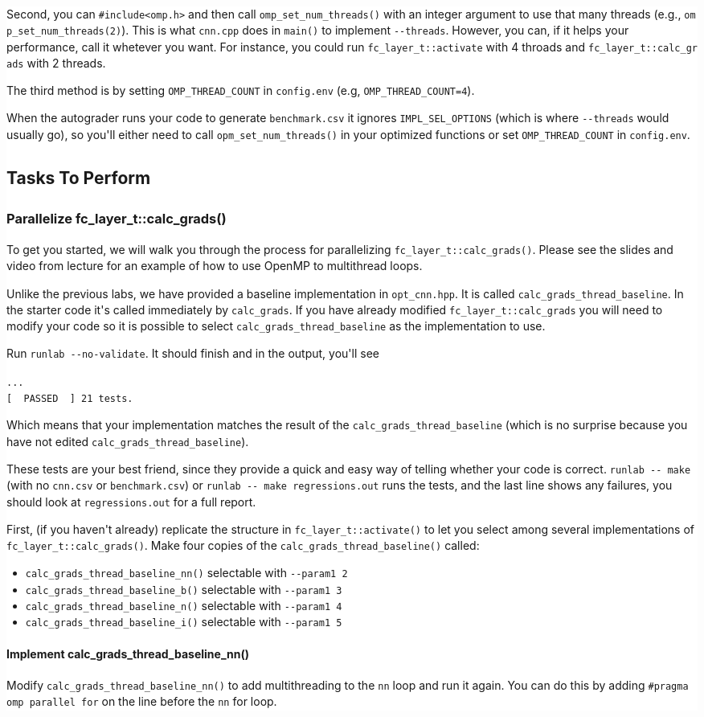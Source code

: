 Second, you can `#include<omp.h>` and then call `omp_set_num_threads()` with an integer argument to use that many threads (e.g., `omp_set_num_threads(2)`).   This is what `cnn.cpp` does in `main()` to implement `--threads`.  However, you can, if it helps your performance, call it whetever you want.  For instance, you could run `fc_layer_t::activate` with 4 throads and `fc_layer_t::calc_grads` with 2 threads.

The third method is by setting `OMP_THREAD_COUNT` in `config.env` (e.g, `OMP_THREAD_COUNT=4`).

When the autograder runs your code to generate `benchmark.csv` it ignores `IMPL_SEL_OPTIONS` (which is where `--threads` would usually go), so you'll either need to call `opm_set_num_threads()` in your optimized functions or set `OMP_THREAD_COUNT` in `config.env`.



## Tasks To Perform

### Parallelize fc_layer_t::calc_grads()

To get you started, we will walk you through the process for parallelizing `fc_layer_t::calc_grads()`.  Please see the slides and video from lecture for an example of how to use OpenMP to multithread loops.

Unlike the previous labs, we have provided a baseline implementation  in `opt_cnn.hpp`.  It is called `calc_grads_thread_baseline`.  In the starter code it's called immediately by `calc_grads`.  If you have already modified `fc_layer_t::calc_grads` you will need to modify your code so it is possible to select `calc_grads_thread_baseline` as the implementation to use.

Run `runlab --no-validate`. It should finish and in the output, you'll see

```
...
[  PASSED  ] 21 tests.
```

Which means that your implementation matches the result of the
`calc_grads_thread_baseline` (which is no surprise because you have not edited `calc_grads_thread_baseline`).

These tests are your best friend, since they provide a quick and easy
way of telling whether your code is correct.  `runlab -- make` (with no `cnn.csv` or `benchmark.csv`)  or `runlab -- make regressions.out` runs the tests, and the last line shows any failures, you should
look at `regressions.out` for a full report.

First, (if you haven't already) replicate the structure in `fc_layer_t::activate()` to let you select among several implementations of `fc_layer_t::calc_grads()`.  Make four copies of the `calc_grads_thread_baseline()` called:

* `calc_grads_thread_baseline_nn()` selectable with `--param1 2`
* `calc_grads_thread_baseline_b()`  selectable with `--param1 3`
* `calc_grads_thread_baseline_n()`  selectable with `--param1 4`
* `calc_grads_thread_baseline_i()`  selectable with `--param1 5`


#### Implement calc_grads_thread_baseline_nn()

Modify `calc_grads_thread_baseline_nn()` to add multithreading to the `nn` loop and run it again. You can do this by adding `#pragma omp parallel for` on the line before the `nn` for loop.
